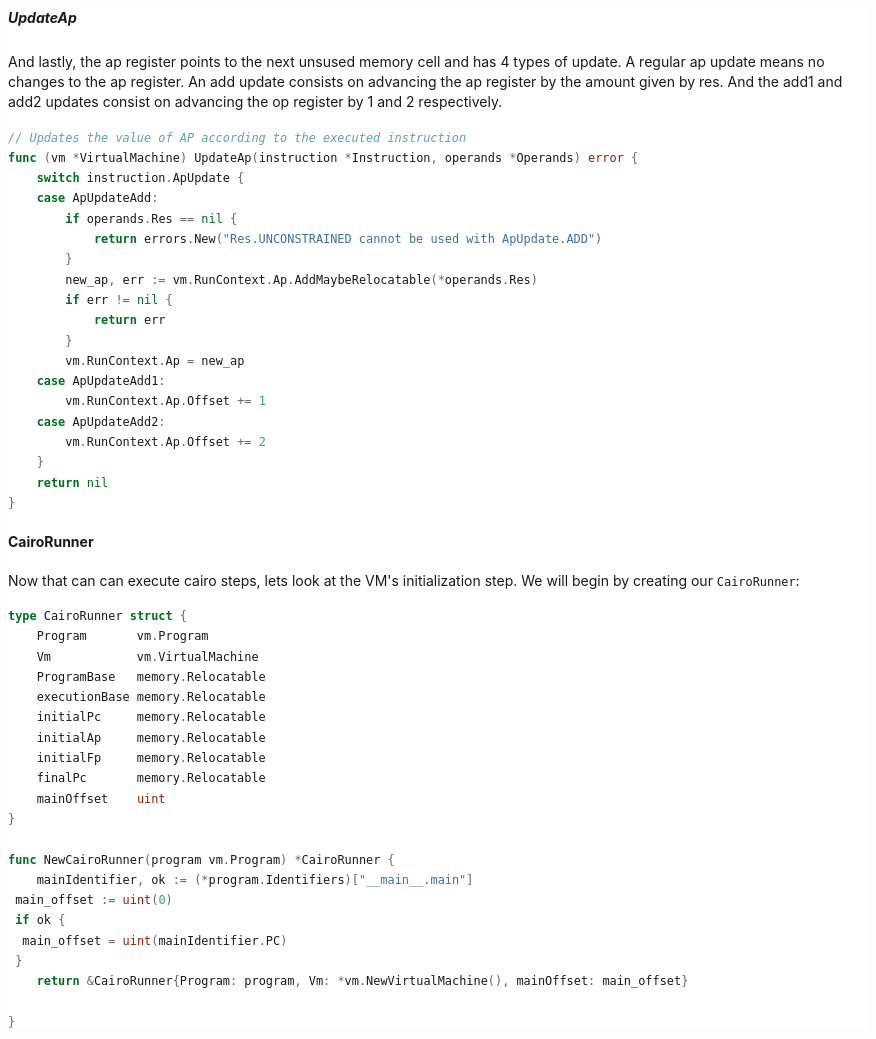 ##### UpdateAp

And lastly, the ap register points to the next unsused memory cell and has 4 types of update. A regular ap update means no changes to the ap register. An add update consists on advancing the ap register by the amount given by res. And the add1 and add2 updates consist on advancing the op register by 1 and 2 respectively.

```go
// Updates the value of AP according to the executed instruction
func (vm *VirtualMachine) UpdateAp(instruction *Instruction, operands *Operands) error {
    switch instruction.ApUpdate {
    case ApUpdateAdd:
        if operands.Res == nil {
            return errors.New("Res.UNCONSTRAINED cannot be used with ApUpdate.ADD")
        }
        new_ap, err := vm.RunContext.Ap.AddMaybeRelocatable(*operands.Res)
        if err != nil {
            return err
        }
        vm.RunContext.Ap = new_ap
    case ApUpdateAdd1:
        vm.RunContext.Ap.Offset += 1
    case ApUpdateAdd2:
        vm.RunContext.Ap.Offset += 2
    }
    return nil
}
```

#### CairoRunner

Now that can can execute cairo steps, lets look at the VM's initialization step.
We will begin by creating our `CairoRunner`:

```go
type CairoRunner struct {
    Program       vm.Program
    Vm            vm.VirtualMachine
    ProgramBase   memory.Relocatable
    executionBase memory.Relocatable
    initialPc     memory.Relocatable
    initialAp     memory.Relocatable
    initialFp     memory.Relocatable
    finalPc       memory.Relocatable
    mainOffset    uint
}

func NewCairoRunner(program vm.Program) *CairoRunner {
    mainIdentifier, ok := (*program.Identifiers)["__main__.main"]
 main_offset := uint(0)
 if ok {
  main_offset = uint(mainIdentifier.PC)
 }
    return &CairoRunner{Program: program, Vm: *vm.NewVirtualMachine(), mainOffset: main_offset}

}
```
